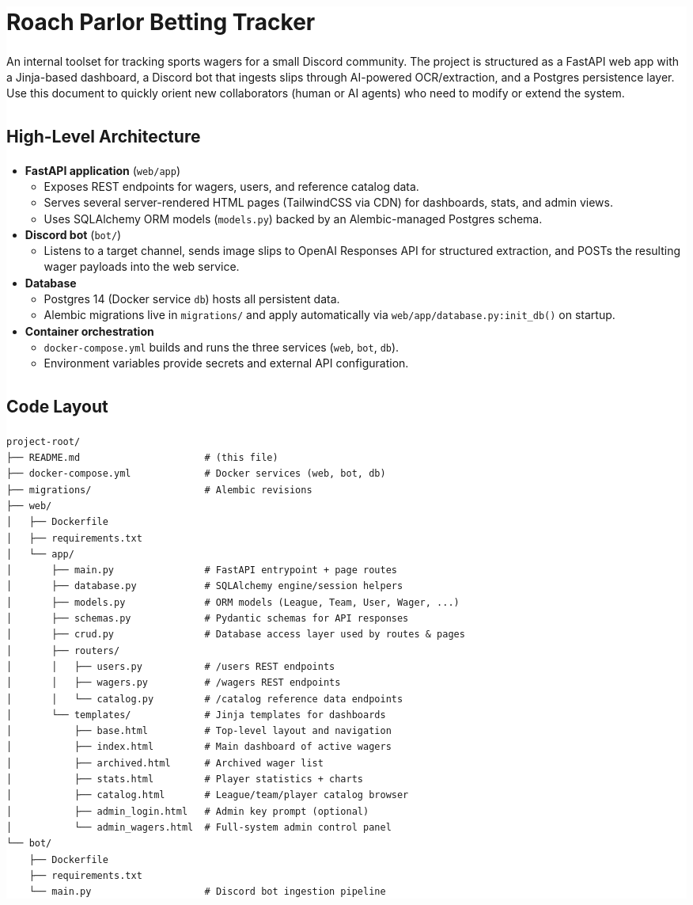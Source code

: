# Roach Parlor Betting Tracker

An internal toolset for tracking sports wagers for a small Discord community. The project is structured as a FastAPI web app with a Jinja-based dashboard, a Discord bot that ingests slips through AI-powered OCR/extraction, and a Postgres persistence layer. Use this document to quickly orient new collaborators (human or AI agents) who need to modify or extend the system.

## High-Level Architecture

- **FastAPI application** (`web/app`)
  - Exposes REST endpoints for wagers, users, and reference catalog data.
  - Serves several server-rendered HTML pages (TailwindCSS via CDN) for dashboards, stats, and admin views.
  - Uses SQLAlchemy ORM models (`models.py`) backed by an Alembic-managed Postgres schema.
- **Discord bot** (`bot/`)
  - Listens to a target channel, sends image slips to OpenAI Responses API for structured extraction, and POSTs the resulting wager payloads into the web service.
- **Database**
  - Postgres 14 (Docker service `db`) hosts all persistent data.
  - Alembic migrations live in `migrations/` and apply automatically via `web/app/database.py:init_db()` on startup.
- **Container orchestration**
  - `docker-compose.yml` builds and runs the three services (`web`, `bot`, `db`).
  - Environment variables provide secrets and external API configuration.

## Code Layout

```
project-root/
├── README.md                      # (this file)
├── docker-compose.yml             # Docker services (web, bot, db)
├── migrations/                    # Alembic revisions
├── web/
│   ├── Dockerfile
│   ├── requirements.txt
│   └── app/
│       ├── main.py                # FastAPI entrypoint + page routes
│       ├── database.py            # SQLAlchemy engine/session helpers
│       ├── models.py              # ORM models (League, Team, User, Wager, ...)
│       ├── schemas.py             # Pydantic schemas for API responses
│       ├── crud.py                # Database access layer used by routes & pages
│       ├── routers/
│       │   ├── users.py           # /users REST endpoints
│       │   ├── wagers.py          # /wagers REST endpoints
│       │   └── catalog.py         # /catalog reference data endpoints
│       └── templates/             # Jinja templates for dashboards
│           ├── base.html          # Top-level layout and navigation
│           ├── index.html         # Main dashboard of active wagers
│           ├── archived.html      # Archived wager list
│           ├── stats.html         # Player statistics + charts
│           ├── catalog.html       # League/team/player catalog browser
│           ├── admin_login.html   # Admin key prompt (optional)
│           └── admin_wagers.html  # Full-system admin control panel
└── bot/
    ├── Dockerfile
    ├── requirements.txt
    └── main.py                    # Discord bot ingestion pipeline
```
